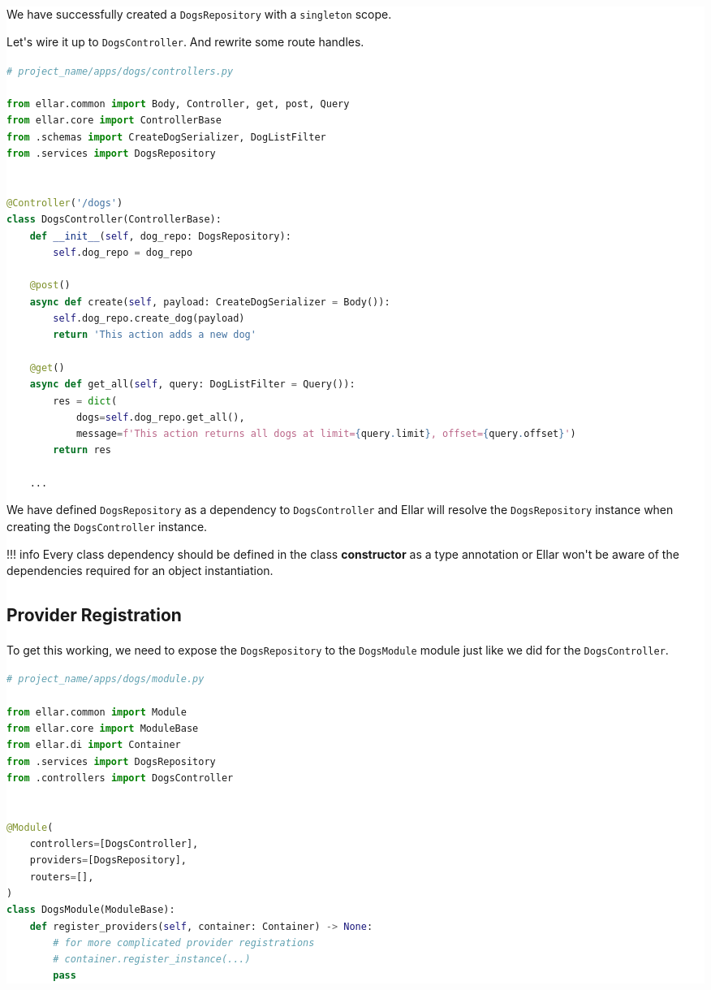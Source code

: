 We have successfully created a `DogsRepository` with a `singleton` scope.

Let's wire it up to `DogsController`. And rewrite some route handles.

```python
# project_name/apps/dogs/controllers.py

from ellar.common import Body, Controller, get, post, Query
from ellar.core import ControllerBase
from .schemas import CreateDogSerializer, DogListFilter
from .services import DogsRepository


@Controller('/dogs')
class DogsController(ControllerBase):
    def __init__(self, dog_repo: DogsRepository):
        self.dog_repo = dog_repo
    
    @post()
    async def create(self, payload: CreateDogSerializer = Body()):
        self.dog_repo.create_dog(payload)
        return 'This action adds a new dog'

    @get()
    async def get_all(self, query: DogListFilter = Query()):
        res = dict(
            dogs=self.dog_repo.get_all(), 
            message=f'This action returns all dogs at limit={query.limit}, offset={query.offset}')
        return res

    ...
```

We have defined `DogsRepository` as a dependency to `DogsController` and Ellar will resolve the `DogsRepository` instance when creating the `DogsController` instance.

!!! info
    Every class dependency should be defined in the class **constructor**  as a type annotation or Ellar won't be aware of the dependencies required for an object instantiation.

## **Provider Registration**
To get this working, we need to expose the `DogsRepository` to the `DogsModule` module just like we did for the `DogsController`.

```python
# project_name/apps/dogs/module.py

from ellar.common import Module
from ellar.core import ModuleBase
from ellar.di import Container
from .services import DogsRepository
from .controllers import DogsController


@Module(
    controllers=[DogsController],
    providers=[DogsRepository],
    routers=[],
)
class DogsModule(ModuleBase):
    def register_providers(self, container: Container) -> None:
        # for more complicated provider registrations
        # container.register_instance(...)
        pass
```
